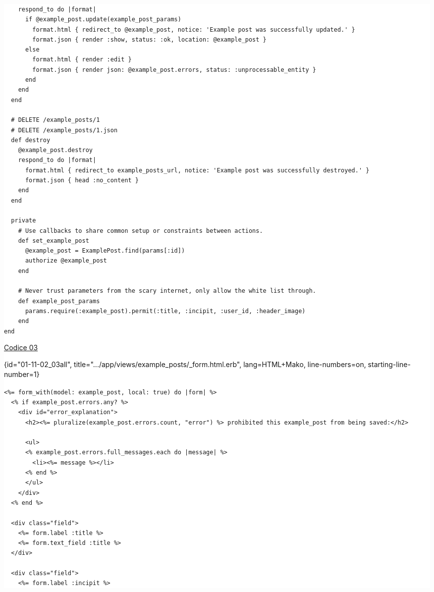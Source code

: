 ```
    respond_to do |format|
      if @example_post.update(example_post_params)
        format.html { redirect_to @example_post, notice: 'Example post was successfully updated.' }
        format.json { render :show, status: :ok, location: @example_post }
      else
        format.html { render :edit }
        format.json { render json: @example_post.errors, status: :unprocessable_entity }
      end
    end
  end

  # DELETE /example_posts/1
  # DELETE /example_posts/1.json
  def destroy
    @example_post.destroy
    respond_to do |format|
      format.html { redirect_to example_posts_url, notice: 'Example post was successfully destroyed.' }
      format.json { head :no_content }
    end
  end

  private
    # Use callbacks to share common setup or constraints between actions.
    def set_example_post
      @example_post = ExamplePost.find(params[:id])
      authorize @example_post
    end

    # Never trust parameters from the scary internet, only allow the white list through.
    def example_post_params
      params.require(:example_post).permit(:title, :incipit, :user_id, :header_image)
    end
end
```




[Codice 03](#01-11-02_03)

{id="01-11-02_03all", title=".../app/views/example_posts/_form.html.erb", lang=HTML+Mako, line-numbers=on, starting-line-number=1}
```
<%= form_with(model: example_post, local: true) do |form| %>
  <% if example_post.errors.any? %>
    <div id="error_explanation">
      <h2><%= pluralize(example_post.errors.count, "error") %> prohibited this example_post from being saved:</h2>

      <ul>
      <% example_post.errors.full_messages.each do |message| %>
        <li><%= message %></li>
      <% end %>
      </ul>
    </div>
  <% end %>

  <div class="field">
    <%= form.label :title %>
    <%= form.text_field :title %>
  </div>

  <div class="field">
    <%= form.label :incipit %>
```